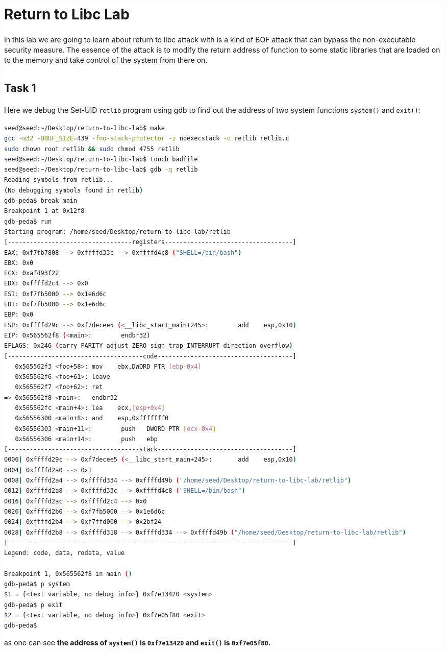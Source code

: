 # Return to Libc Lab
In this lab we are going to learn about return to libc attack with is a kind of BOF attack that can bypass the non-executable security measure.
The essence of the attack is to modify the return address of function to some static libraries that are loaded on to the memory and take control of the system from there on.

## Task 1
Here we debug the Set-UID `retlib` program using gdb to find out the address of two system functions `system()` and `exit()`:
```bash
seed@seed:~/Desktop/return-to-libc-lab$ make
gcc -m32 -DBUF_SIZE=439 -fno-stack-protector -z noexecstack -o retlib retlib.c
sudo chown root retlib && sudo chmod 4755 retlib
seed@seed:~/Desktop/return-to-libc-lab$ touch badfile
seed@seed:~/Desktop/return-to-libc-lab$ gdb -q retlib
Reading symbols from retlib...
(No debugging symbols found in retlib)
gdb-peda$ break main
Breakpoint 1 at 0x12f8
gdb-peda$ run
Starting program: /home/seed/Desktop/return-to-libc-lab/retlib 
[----------------------------------registers-----------------------------------]
EAX: 0xf7fb7808 --> 0xffffd33c --> 0xffffd4c8 ("SHELL=/bin/bash")
EBX: 0x0 
ECX: 0xafd93f22 
EDX: 0xffffd2c4 --> 0x0 
ESI: 0xf7fb5000 --> 0x1e6d6c 
EDI: 0xf7fb5000 --> 0x1e6d6c 
EBP: 0x0 
ESP: 0xffffd29c --> 0xf7decee5 (<__libc_start_main+245>:        add    esp,0x10)
EIP: 0x565562f8 (<main>:        endbr32)
EFLAGS: 0x246 (carry PARITY adjust ZERO sign trap INTERRUPT direction overflow)
[-------------------------------------code-------------------------------------]
   0x565562f3 <foo+58>: mov    ebx,DWORD PTR [ebp-0x4]
   0x565562f6 <foo+61>: leave  
   0x565562f7 <foo+62>: ret    
=> 0x565562f8 <main>:   endbr32 
   0x565562fc <main+4>: lea    ecx,[esp+0x4]
   0x56556300 <main+8>: and    esp,0xfffffff0
   0x56556303 <main+11>:        push   DWORD PTR [ecx-0x4]
   0x56556306 <main+14>:        push   ebp
[------------------------------------stack-------------------------------------]
0000| 0xffffd29c --> 0xf7decee5 (<__libc_start_main+245>:       add    esp,0x10)
0004| 0xffffd2a0 --> 0x1 
0008| 0xffffd2a4 --> 0xffffd334 --> 0xffffd49b ("/home/seed/Desktop/return-to-libc-lab/retlib")
0012| 0xffffd2a8 --> 0xffffd33c --> 0xffffd4c8 ("SHELL=/bin/bash")
0016| 0xffffd2ac --> 0xffffd2c4 --> 0x0 
0020| 0xffffd2b0 --> 0xf7fb5000 --> 0x1e6d6c 
0024| 0xffffd2b4 --> 0xf7ffd000 --> 0x2bf24 
0028| 0xffffd2b8 --> 0xffffd318 --> 0xffffd334 --> 0xffffd49b ("/home/seed/Desktop/return-to-libc-lab/retlib")
[------------------------------------------------------------------------------]
Legend: code, data, rodata, value

Breakpoint 1, 0x565562f8 in main ()
gdb-peda$ p system
$1 = {<text variable, no debug info>} 0xf7e13420 <system>
gdb-peda$ p exit
$2 = {<text variable, no debug info>} 0xf7e05f80 <exit>
gdb-peda$ 
```
as one can see **the address of `system()` is `0xf7e13420` and `exit()` is `0xf7e05f80`.**